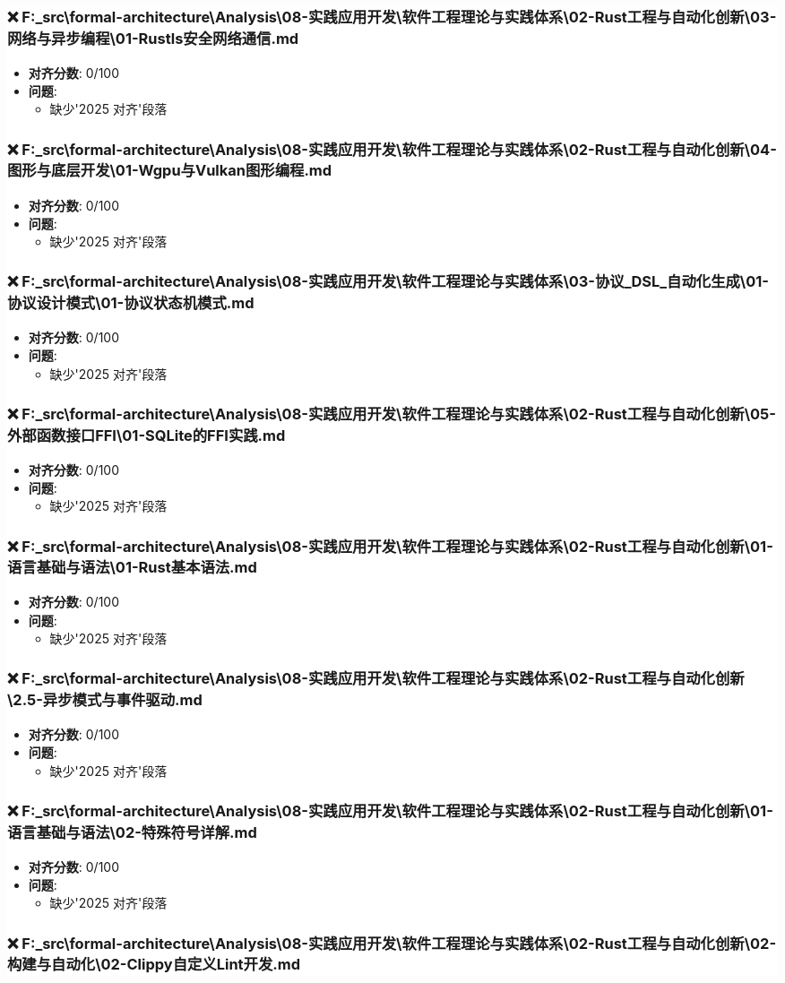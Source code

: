 ### ❌ F:\_src\formal-architecture\Analysis\08-实践应用开发\软件工程理论与实践体系\02-Rust工程与自动化创新\03-网络与异步编程\01-Rustls安全网络通信.md

- **对齐分数**: 0/100
- **问题**:
  - 缺少'2025 对齐'段落

### ❌ F:\_src\formal-architecture\Analysis\08-实践应用开发\软件工程理论与实践体系\02-Rust工程与自动化创新\04-图形与底层开发\01-Wgpu与Vulkan图形编程.md

- **对齐分数**: 0/100
- **问题**:
  - 缺少'2025 对齐'段落

### ❌ F:\_src\formal-architecture\Analysis\08-实践应用开发\软件工程理论与实践体系\03-协议_DSL_自动化生成\01-协议设计模式\01-协议状态机模式.md

- **对齐分数**: 0/100
- **问题**:
  - 缺少'2025 对齐'段落

### ❌ F:\_src\formal-architecture\Analysis\08-实践应用开发\软件工程理论与实践体系\02-Rust工程与自动化创新\05-外部函数接口FFI\01-SQLite的FFI实践.md

- **对齐分数**: 0/100
- **问题**:
  - 缺少'2025 对齐'段落

### ❌ F:\_src\formal-architecture\Analysis\08-实践应用开发\软件工程理论与实践体系\02-Rust工程与自动化创新\01-语言基础与语法\01-Rust基本语法.md

- **对齐分数**: 0/100
- **问题**:
  - 缺少'2025 对齐'段落

### ❌ F:\_src\formal-architecture\Analysis\08-实践应用开发\软件工程理论与实践体系\02-Rust工程与自动化创新\2.5-异步模式与事件驱动.md

- **对齐分数**: 0/100
- **问题**:
  - 缺少'2025 对齐'段落

### ❌ F:\_src\formal-architecture\Analysis\08-实践应用开发\软件工程理论与实践体系\02-Rust工程与自动化创新\01-语言基础与语法\02-特殊符号详解.md

- **对齐分数**: 0/100
- **问题**:
  - 缺少'2025 对齐'段落

### ❌ F:\_src\formal-architecture\Analysis\08-实践应用开发\软件工程理论与实践体系\02-Rust工程与自动化创新\02-构建与自动化\02-Clippy自定义Lint开发.md
